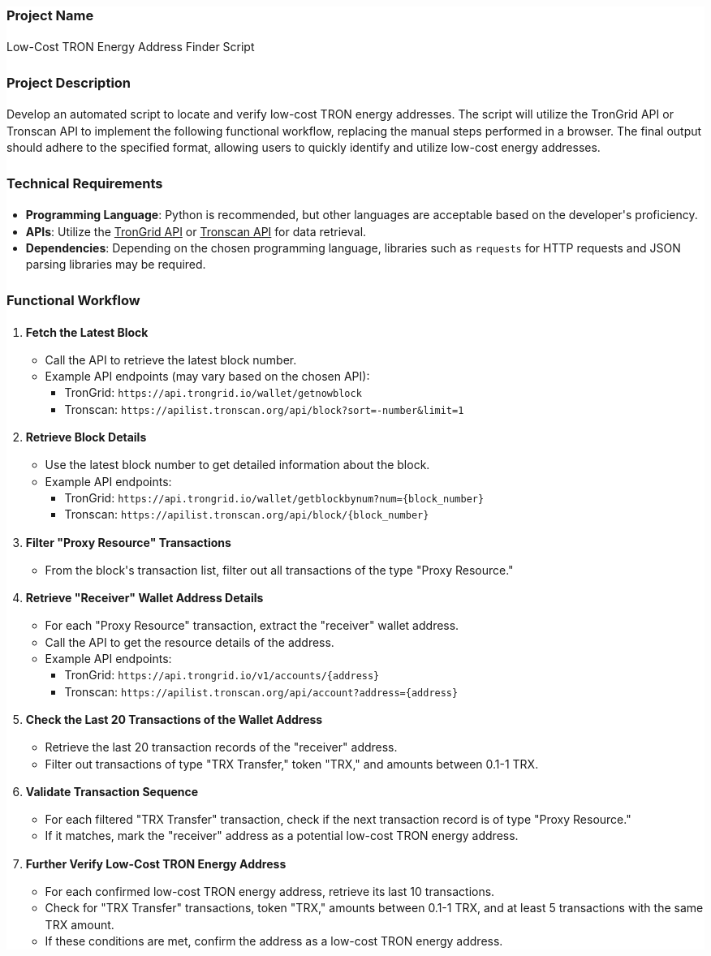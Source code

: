 ### Project Name
Low-Cost TRON Energy Address Finder Script

### Project Description
Develop an automated script to locate and verify low-cost TRON energy addresses. The script will utilize the TronGrid API or Tronscan API to implement the following functional workflow, replacing the manual steps performed in a browser. The final output should adhere to the specified format, allowing users to quickly identify and utilize low-cost energy addresses.

### Technical Requirements
- **Programming Language**: Python is recommended, but other languages are acceptable based on the developer's proficiency.
- **APIs**: Utilize the [TronGrid API](https://www.trongrid.io/) or [Tronscan API](https://tronscan.org/#/) for data retrieval.
- **Dependencies**: Depending on the chosen programming language, libraries such as `requests` for HTTP requests and JSON parsing libraries may be required.

### Functional Workflow

1. **Fetch the Latest Block**
    - Call the API to retrieve the latest block number.
    - Example API endpoints (may vary based on the chosen API):
      - TronGrid: `https://api.trongrid.io/wallet/getnowblock`
      - Tronscan: `https://apilist.tronscan.org/api/block?sort=-number&limit=1`

2. **Retrieve Block Details**
    - Use the latest block number to get detailed information about the block.
    - Example API endpoints:
      - TronGrid: `https://api.trongrid.io/wallet/getblockbynum?num={block_number}`
      - Tronscan: `https://apilist.tronscan.org/api/block/{block_number}`

3. **Filter "Proxy Resource" Transactions**
    - From the block's transaction list, filter out all transactions of the type "Proxy Resource."

4. **Retrieve "Receiver" Wallet Address Details**
    - For each "Proxy Resource" transaction, extract the "receiver" wallet address.
    - Call the API to get the resource details of the address.
    - Example API endpoints:
      - TronGrid: `https://api.trongrid.io/v1/accounts/{address}`
      - Tronscan: `https://apilist.tronscan.org/api/account?address={address}`

5. **Check the Last 20 Transactions of the Wallet Address**
    - Retrieve the last 20 transaction records of the "receiver" address.
    - Filter out transactions of type "TRX Transfer," token "TRX," and amounts between 0.1-1 TRX.

6. **Validate Transaction Sequence**
    - For each filtered "TRX Transfer" transaction, check if the next transaction record is of type "Proxy Resource."
    - If it matches, mark the "receiver" address as a potential low-cost TRON energy address.

7. **Further Verify Low-Cost TRON Energy Address**
    - For each confirmed low-cost TRON energy address, retrieve its last 10 transactions.
    - Check for "TRX Transfer" transactions, token "TRX," amounts between 0.1-1 TRX, and at least 5 transactions with the same TRX amount.
    - If these conditions are met, confirm the address as a low-cost TRON energy address.
